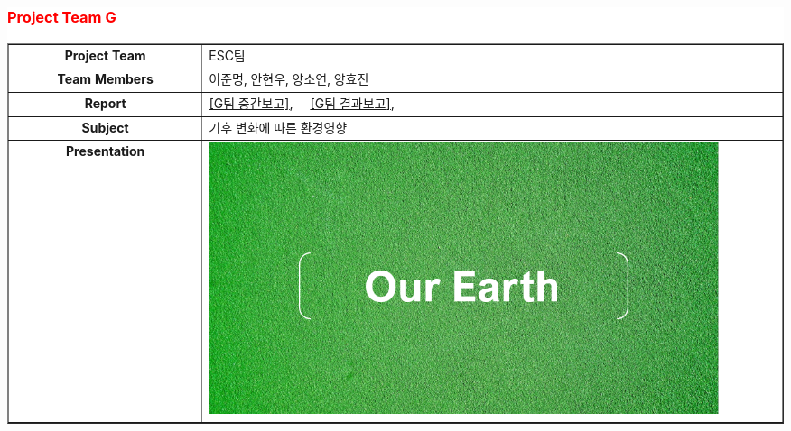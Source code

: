 ### <font color="red">Project Team G </font>

<div align=left width=100%>
<table border=1 width=100%>
	<tr>
		<td width="25%"><div align="center"><b>Project Team</b></div></td>
		<td width="75%"><div align="left" > ESC팀 </div></td>
	</tr>
	<tr>
		<td><div align="center"><b>Team Members</b></div></td>
		<td><div align="left" > 이준명, 안현우, 양소연, 양효진 </div></td>
	</tr>
	<tr>
		<td><div align="center"><b>Report</b></div></td>
		<td>
			<div align="left" > 
				<a href="https://www.notion.so/ESC-_-f6922782ca7e48a986e46bc04acd8b73a">[G팀 중간보고]</a>, &nbsp;&nbsp;&nbsp; 
				<a href="./reports/최종발표_G_ESC팀_0709.pdf">[G팀 결과보고]</a>, &nbsp;&nbsp;&nbsp;  
			</div>
		</td>
	</tr>
	<tr>
		<td><div align="center"><b>Subject</b></div></td>
		<td><div align="left" > 기후 변화에 따른 환경영향 </div></td>
	</tr>
	<tr>
		<td><div align="center"><b>Presentation</b></div></td>
		<td>
			<div align="left" >
			<a href="https://www.notion.so/ESC-_-f6922782ca7e48a986e46bc04acd8b73a">
				<img src="images/07_image.png" width="90%">
			</a>
			</div>
		</td>
	</tr>
</table>
</div>


[proj-01]:  ./docu/LikeLion10_프로젝트보고서_포맷_OOO팀.docx "Go proj-01"
[proj-02]:  ./docu/LikeLion10_프로젝트보고서_포맷_OOO팀.docx "Go proj-02"